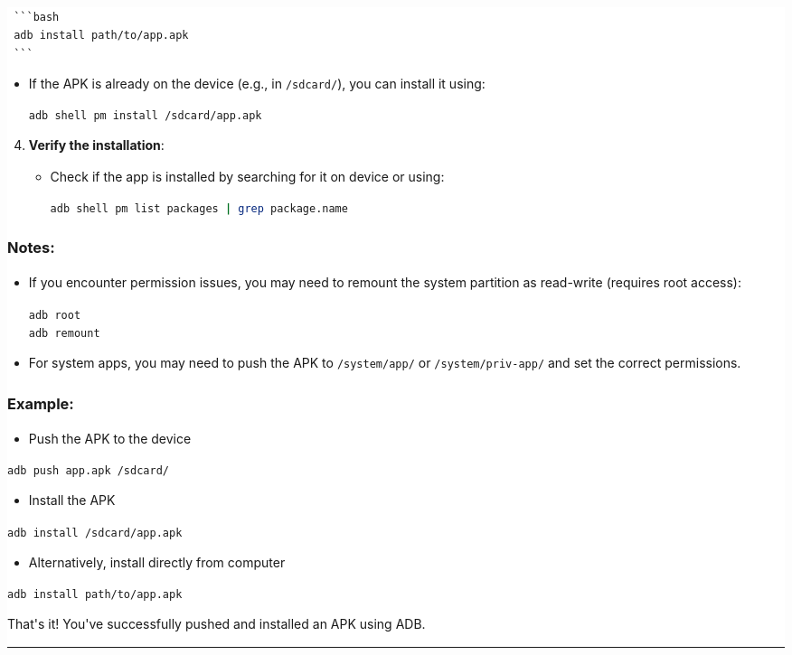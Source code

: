      ```bash
     adb install path/to/app.apk
     ```

   - If the APK is already on the device (e.g., in `/sdcard/`), you can install it using:

     ```bash
     adb shell pm install /sdcard/app.apk
     ```

4. **Verify the installation**:

   - Check if the app is installed by searching for it on device or using:

     ```bash
     adb shell pm list packages | grep package.name
     ```

### Notes:

- If you encounter permission issues, you may need to remount the system partition as read-write (requires root access):

  ```
  adb root
  adb remount
  ```

- For system apps, you may need to push the APK to `/system/app/` or `/system/priv-app/` and set the correct permissions.

### Example:

   - Push the APK to the device

```bash
adb push app.apk /sdcard/
```

   - Install the APK
```bash
adb install /sdcard/app.apk
```

   - Alternatively, install directly from computer
```bash
adb install path/to/app.apk
```

That's it! You've successfully pushed and installed an APK using ADB.







---





